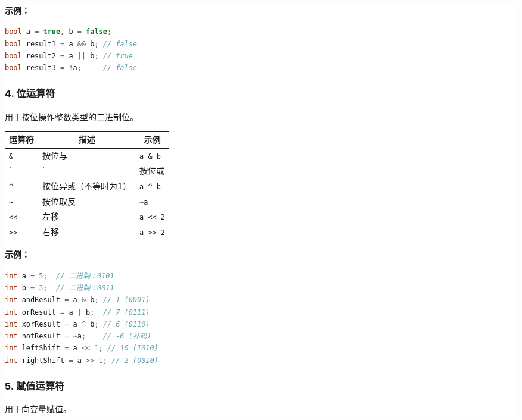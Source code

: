 

**示例：**



```cpp
bool a = true, b = false;
bool result1 = a && b; // false
bool result2 = a || b; // true
bool result3 = !a;     // false
```



### 4. 位运算符



用于按位操作整数类型的二进制位。



| 运算符 | 描述                  | 示例     |
| ------ | --------------------- | -------- |
| `&`    | 按位与                | `a & b`  |
| `      | `                     | 按位或   |`a | b`|
| `^`    | 按位异或（不等时为1） | `a ^ b`  |
| `~`    | 按位取反              | `~a`     |
| `<<`   | 左移                  | `a << 2` |
| `>>`   | 右移                  | `a >> 2` |



**示例：**



```cpp
int a = 5;  // 二进制：0101
int b = 3;  // 二进制：0011
int andResult = a & b; // 1 (0001)
int orResult = a | b;  // 7 (0111)
int xorResult = a ^ b; // 6 (0110)
int notResult = ~a;    // -6 (补码)
int leftShift = a << 1; // 10 (1010)
int rightShift = a >> 1; // 2 (0010)
```



### 5. 赋值运算符



用于向变量赋值。


